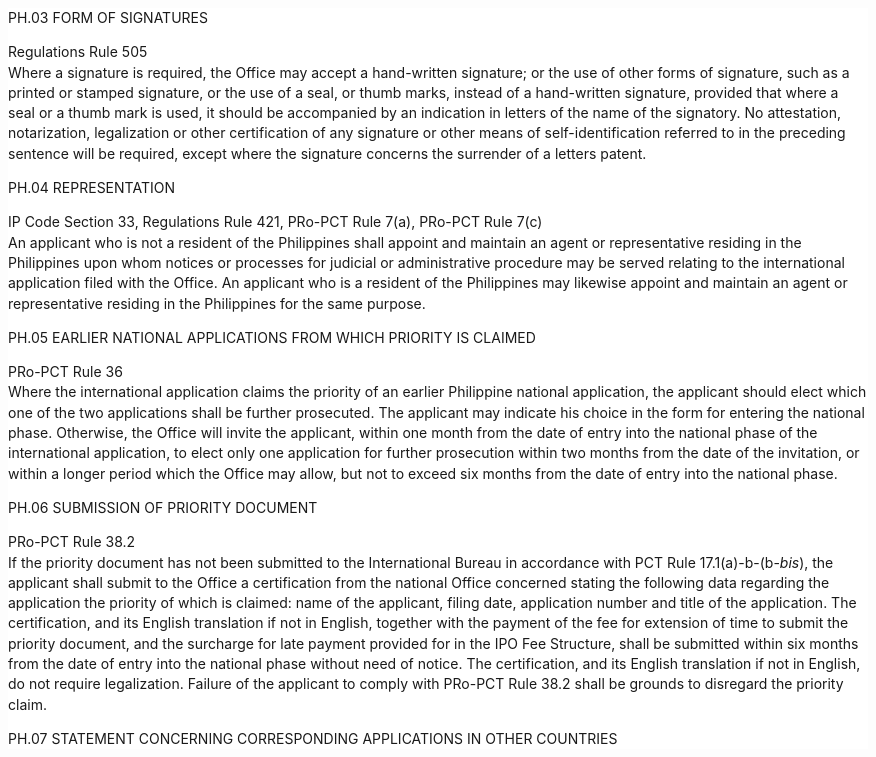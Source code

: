 PH.03 FORM OF SIGNATURES

Regulations Rule 505  
Where a signature is required, the Office may accept a hand-written signature;
or the use of other forms of signature, such as a printed or stamped
signature, or the use of a seal, or thumb marks, instead of a hand-written
signature, provided that where a seal or a thumb mark is used, it should be
accompanied by an indication in letters of the name of the signatory. No
attestation, notarization, legalization or other certification of any
signature or other means of self-identification referred to in the preceding
sentence will be required, except where the signature concerns the surrender
of a letters patent.

PH.04 REPRESENTATION

IP Code Section 33,  Regulations Rule 421,  PRo-PCT Rule 7(a),  PRo-PCT Rule
7(c)  
An applicant who is not a resident of the Philippines shall appoint and
maintain an agent or representative residing in the Philippines upon whom
notices or processes for judicial or administrative procedure may be served
relating to the international application filed with the Office. An applicant
who is a resident of the Philippines may likewise appoint and maintain an
agent or representative residing in the Philippines for the same purpose.

PH.05 EARLIER NATIONAL APPLICATIONS FROM WHICH PRIORITY IS CLAIMED

PRo-PCT Rule 36  
Where the international application claims the priority of an earlier
Philippine national application, the applicant should elect which one of the
two applications shall be further prosecuted. The applicant may indicate his
choice in the form for entering the national phase. Otherwise, the Office will
invite the applicant, within one month from the date of entry into the
national phase of the international application, to elect only one application
for further prosecution within two months from the date of the invitation, or
within a longer period which the Office may allow, but not to exceed six
months from the date of entry into the national phase.

PH.06 SUBMISSION OF PRIORITY DOCUMENT

PRo-PCT Rule 38.2  
If the priority document has not been submitted to the International Bureau in
accordance with PCT Rule 17.1(a)-b-(b-_bis_), the applicant shall submit to
the Office a certification from the national Office concerned stating the
following data regarding the application the priority of which is claimed:
name of the applicant, filing date, application number and title of the
application. The certification, and its English translation if not in English,
together with the payment of the fee for extension of time to submit the
priority document, and the surcharge for late payment provided for in the IPO
Fee Structure, shall be submitted within six months from the date of entry
into the national phase without need of notice. The certification, and its
English translation if not in English, do not require legalization. Failure of
the applicant to comply with PRo-PCT Rule 38.2 shall be grounds to disregard
the priority claim.

PH.07 STATEMENT CONCERNING CORRESPONDING APPLICATIONS IN OTHER COUNTRIES
